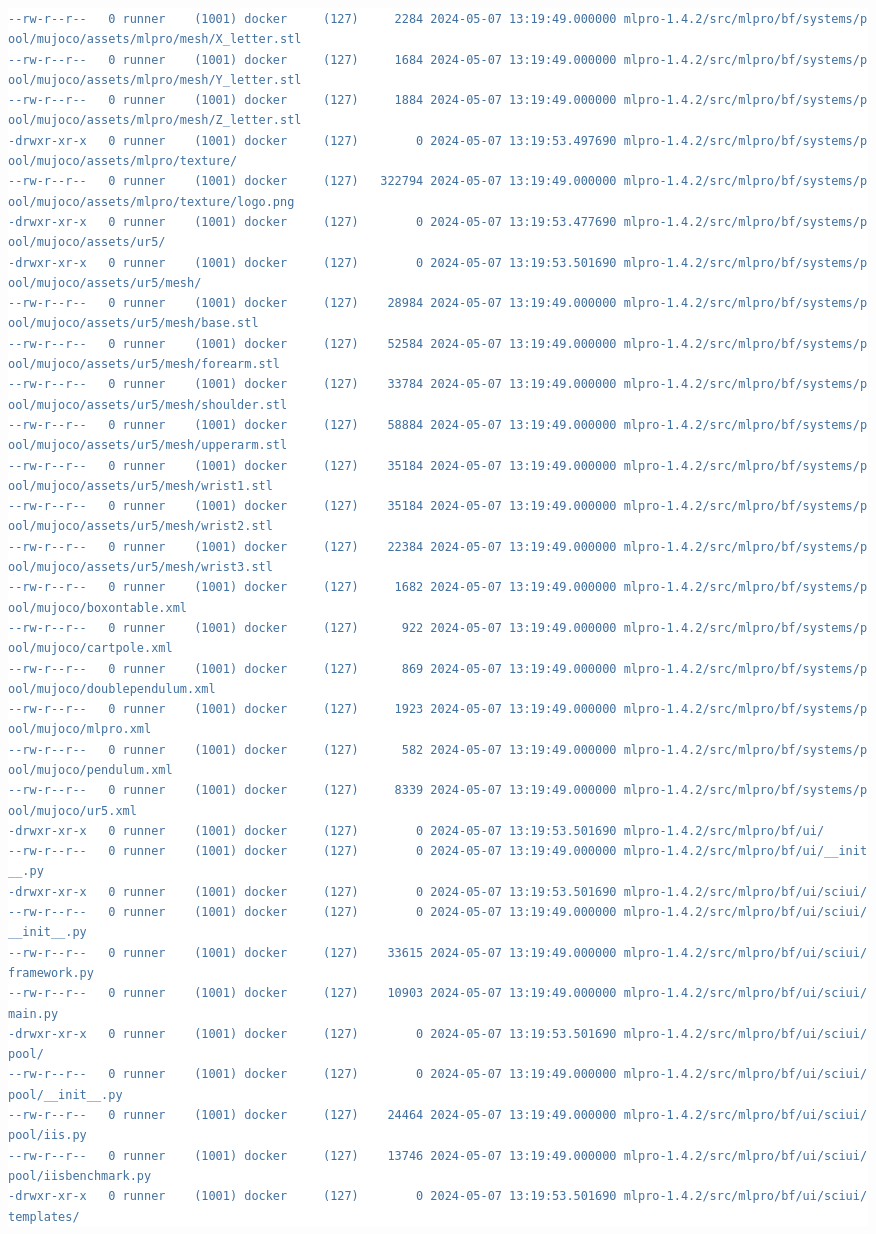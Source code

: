 ```diff
--rw-r--r--   0 runner    (1001) docker     (127)     2284 2024-05-07 13:19:49.000000 mlpro-1.4.2/src/mlpro/bf/systems/pool/mujoco/assets/mlpro/mesh/X_letter.stl
--rw-r--r--   0 runner    (1001) docker     (127)     1684 2024-05-07 13:19:49.000000 mlpro-1.4.2/src/mlpro/bf/systems/pool/mujoco/assets/mlpro/mesh/Y_letter.stl
--rw-r--r--   0 runner    (1001) docker     (127)     1884 2024-05-07 13:19:49.000000 mlpro-1.4.2/src/mlpro/bf/systems/pool/mujoco/assets/mlpro/mesh/Z_letter.stl
-drwxr-xr-x   0 runner    (1001) docker     (127)        0 2024-05-07 13:19:53.497690 mlpro-1.4.2/src/mlpro/bf/systems/pool/mujoco/assets/mlpro/texture/
--rw-r--r--   0 runner    (1001) docker     (127)   322794 2024-05-07 13:19:49.000000 mlpro-1.4.2/src/mlpro/bf/systems/pool/mujoco/assets/mlpro/texture/logo.png
-drwxr-xr-x   0 runner    (1001) docker     (127)        0 2024-05-07 13:19:53.477690 mlpro-1.4.2/src/mlpro/bf/systems/pool/mujoco/assets/ur5/
-drwxr-xr-x   0 runner    (1001) docker     (127)        0 2024-05-07 13:19:53.501690 mlpro-1.4.2/src/mlpro/bf/systems/pool/mujoco/assets/ur5/mesh/
--rw-r--r--   0 runner    (1001) docker     (127)    28984 2024-05-07 13:19:49.000000 mlpro-1.4.2/src/mlpro/bf/systems/pool/mujoco/assets/ur5/mesh/base.stl
--rw-r--r--   0 runner    (1001) docker     (127)    52584 2024-05-07 13:19:49.000000 mlpro-1.4.2/src/mlpro/bf/systems/pool/mujoco/assets/ur5/mesh/forearm.stl
--rw-r--r--   0 runner    (1001) docker     (127)    33784 2024-05-07 13:19:49.000000 mlpro-1.4.2/src/mlpro/bf/systems/pool/mujoco/assets/ur5/mesh/shoulder.stl
--rw-r--r--   0 runner    (1001) docker     (127)    58884 2024-05-07 13:19:49.000000 mlpro-1.4.2/src/mlpro/bf/systems/pool/mujoco/assets/ur5/mesh/upperarm.stl
--rw-r--r--   0 runner    (1001) docker     (127)    35184 2024-05-07 13:19:49.000000 mlpro-1.4.2/src/mlpro/bf/systems/pool/mujoco/assets/ur5/mesh/wrist1.stl
--rw-r--r--   0 runner    (1001) docker     (127)    35184 2024-05-07 13:19:49.000000 mlpro-1.4.2/src/mlpro/bf/systems/pool/mujoco/assets/ur5/mesh/wrist2.stl
--rw-r--r--   0 runner    (1001) docker     (127)    22384 2024-05-07 13:19:49.000000 mlpro-1.4.2/src/mlpro/bf/systems/pool/mujoco/assets/ur5/mesh/wrist3.stl
--rw-r--r--   0 runner    (1001) docker     (127)     1682 2024-05-07 13:19:49.000000 mlpro-1.4.2/src/mlpro/bf/systems/pool/mujoco/boxontable.xml
--rw-r--r--   0 runner    (1001) docker     (127)      922 2024-05-07 13:19:49.000000 mlpro-1.4.2/src/mlpro/bf/systems/pool/mujoco/cartpole.xml
--rw-r--r--   0 runner    (1001) docker     (127)      869 2024-05-07 13:19:49.000000 mlpro-1.4.2/src/mlpro/bf/systems/pool/mujoco/doublependulum.xml
--rw-r--r--   0 runner    (1001) docker     (127)     1923 2024-05-07 13:19:49.000000 mlpro-1.4.2/src/mlpro/bf/systems/pool/mujoco/mlpro.xml
--rw-r--r--   0 runner    (1001) docker     (127)      582 2024-05-07 13:19:49.000000 mlpro-1.4.2/src/mlpro/bf/systems/pool/mujoco/pendulum.xml
--rw-r--r--   0 runner    (1001) docker     (127)     8339 2024-05-07 13:19:49.000000 mlpro-1.4.2/src/mlpro/bf/systems/pool/mujoco/ur5.xml
-drwxr-xr-x   0 runner    (1001) docker     (127)        0 2024-05-07 13:19:53.501690 mlpro-1.4.2/src/mlpro/bf/ui/
--rw-r--r--   0 runner    (1001) docker     (127)        0 2024-05-07 13:19:49.000000 mlpro-1.4.2/src/mlpro/bf/ui/__init__.py
-drwxr-xr-x   0 runner    (1001) docker     (127)        0 2024-05-07 13:19:53.501690 mlpro-1.4.2/src/mlpro/bf/ui/sciui/
--rw-r--r--   0 runner    (1001) docker     (127)        0 2024-05-07 13:19:49.000000 mlpro-1.4.2/src/mlpro/bf/ui/sciui/__init__.py
--rw-r--r--   0 runner    (1001) docker     (127)    33615 2024-05-07 13:19:49.000000 mlpro-1.4.2/src/mlpro/bf/ui/sciui/framework.py
--rw-r--r--   0 runner    (1001) docker     (127)    10903 2024-05-07 13:19:49.000000 mlpro-1.4.2/src/mlpro/bf/ui/sciui/main.py
-drwxr-xr-x   0 runner    (1001) docker     (127)        0 2024-05-07 13:19:53.501690 mlpro-1.4.2/src/mlpro/bf/ui/sciui/pool/
--rw-r--r--   0 runner    (1001) docker     (127)        0 2024-05-07 13:19:49.000000 mlpro-1.4.2/src/mlpro/bf/ui/sciui/pool/__init__.py
--rw-r--r--   0 runner    (1001) docker     (127)    24464 2024-05-07 13:19:49.000000 mlpro-1.4.2/src/mlpro/bf/ui/sciui/pool/iis.py
--rw-r--r--   0 runner    (1001) docker     (127)    13746 2024-05-07 13:19:49.000000 mlpro-1.4.2/src/mlpro/bf/ui/sciui/pool/iisbenchmark.py
-drwxr-xr-x   0 runner    (1001) docker     (127)        0 2024-05-07 13:19:53.501690 mlpro-1.4.2/src/mlpro/bf/ui/sciui/templates/
```